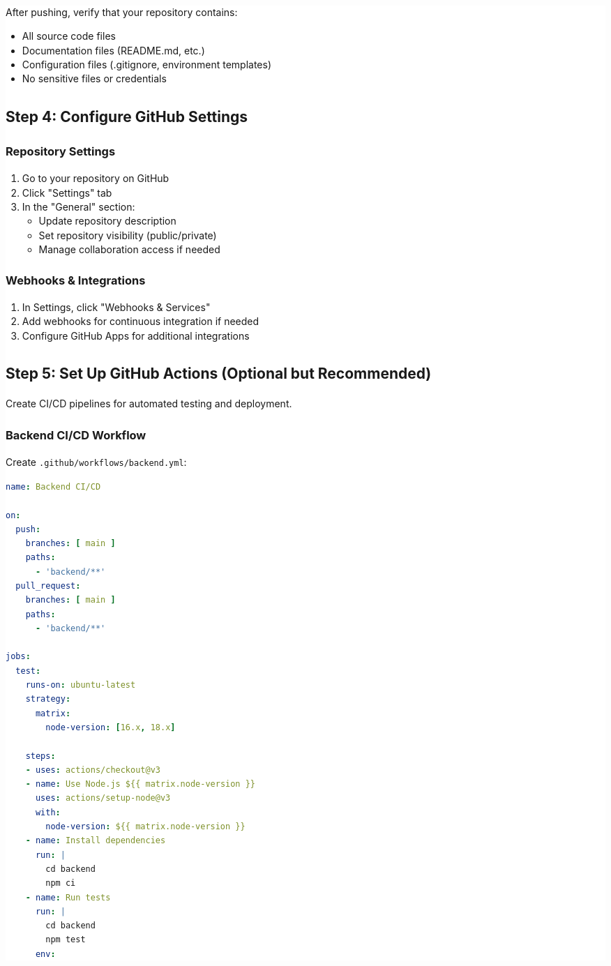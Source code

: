After pushing, verify that your repository contains:
- All source code files
- Documentation files (README.md, etc.)
- Configuration files (.gitignore, environment templates)
- No sensitive files or credentials

## Step 4: Configure GitHub Settings

### Repository Settings
1. Go to your repository on GitHub
2. Click "Settings" tab
3. In the "General" section:
   - Update repository description
   - Set repository visibility (public/private)
   - Manage collaboration access if needed

### Webhooks & Integrations
1. In Settings, click "Webhooks & Services"
2. Add webhooks for continuous integration if needed
3. Configure GitHub Apps for additional integrations

## Step 5: Set Up GitHub Actions (Optional but Recommended)

Create CI/CD pipelines for automated testing and deployment.

### Backend CI/CD Workflow
Create `.github/workflows/backend.yml`:

```yaml
name: Backend CI/CD

on:
  push:
    branches: [ main ]
    paths:
      - 'backend/**'
  pull_request:
    branches: [ main ]
    paths:
      - 'backend/**'

jobs:
  test:
    runs-on: ubuntu-latest
    strategy:
      matrix:
        node-version: [16.x, 18.x]
    
    steps:
    - uses: actions/checkout@v3
    - name: Use Node.js ${{ matrix.node-version }}
      uses: actions/setup-node@v3
      with:
        node-version: ${{ matrix.node-version }}
    - name: Install dependencies
      run: |
        cd backend
        npm ci
    - name: Run tests
      run: |
        cd backend
        npm test
      env:
```